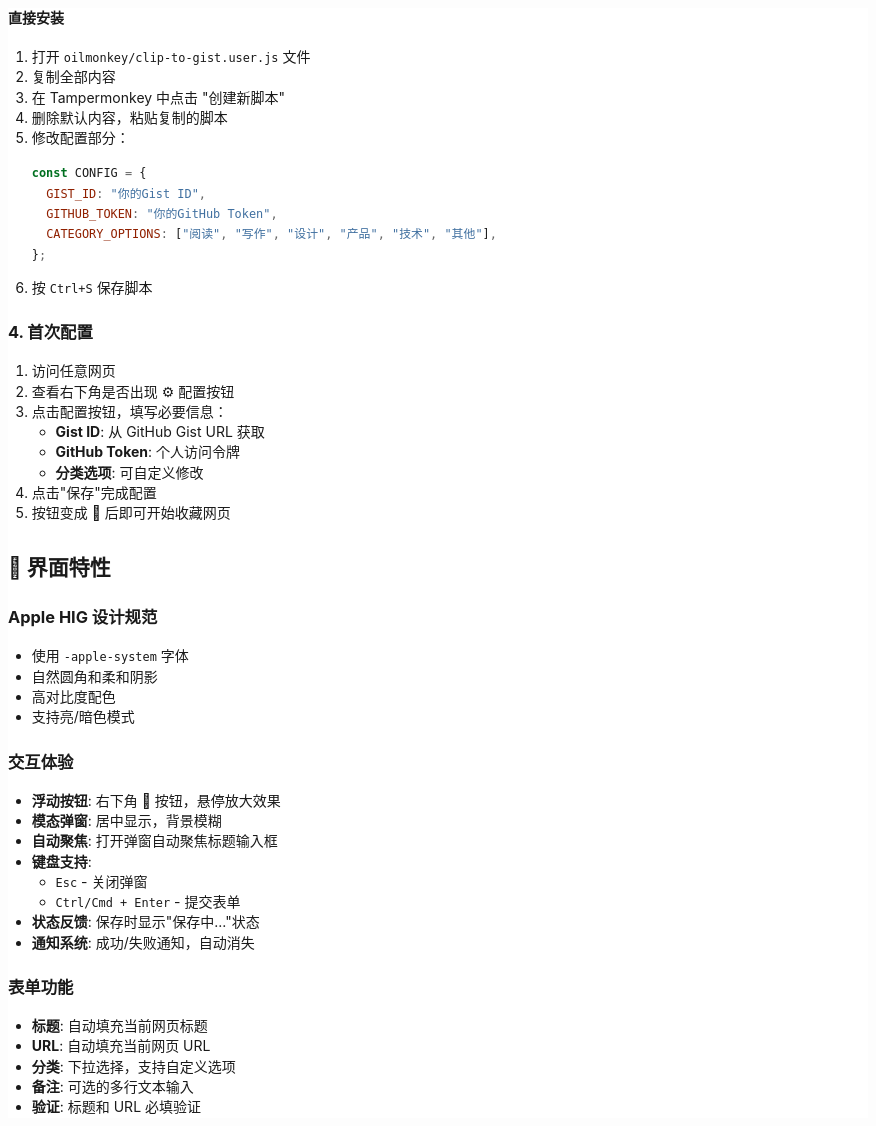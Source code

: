 #### 直接安装

1. 打开 `oilmonkey/clip-to-gist.user.js` 文件
2. 复制全部内容
3. 在 Tampermonkey 中点击 "创建新脚本"
4. 删除默认内容，粘贴复制的脚本
5. 修改配置部分：
   ```javascript
   const CONFIG = {
     GIST_ID: "你的Gist ID",
     GITHUB_TOKEN: "你的GitHub Token",
     CATEGORY_OPTIONS: ["阅读", "写作", "设计", "产品", "技术", "其他"],
   };
   ```
6. 按 `Ctrl+S` 保存脚本

### 4. 首次配置

1. 访问任意网页
2. 查看右下角是否出现 ⚙️ 配置按钮
3. 点击配置按钮，填写必要信息：
   - **Gist ID**: 从 GitHub Gist URL 获取
   - **GitHub Token**: 个人访问令牌
   - **分类选项**: 可自定义修改
4. 点击"保存"完成配置
5. 按钮变成 📌 后即可开始收藏网页

## 🎨 界面特性

### Apple HIG 设计规范

- 使用 `-apple-system` 字体
- 自然圆角和柔和阴影
- 高对比度配色
- 支持亮/暗色模式

### 交互体验

- **浮动按钮**: 右下角 📌 按钮，悬停放大效果
- **模态弹窗**: 居中显示，背景模糊
- **自动聚焦**: 打开弹窗自动聚焦标题输入框
- **键盘支持**:
  - `Esc` - 关闭弹窗
  - `Ctrl/Cmd + Enter` - 提交表单
- **状态反馈**: 保存时显示"保存中..."状态
- **通知系统**: 成功/失败通知，自动消失

### 表单功能

- **标题**: 自动填充当前网页标题
- **URL**: 自动填充当前网页 URL
- **分类**: 下拉选择，支持自定义选项
- **备注**: 可选的多行文本输入
- **验证**: 标题和 URL 必填验证
